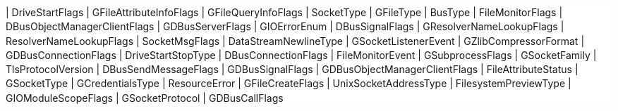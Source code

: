 | DriveStartFlags
| GFileAttributeInfoFlags
| GFileQueryInfoFlags
| SocketType
| GFileType
| BusType
| FileMonitorFlags
| DBusObjectManagerClientFlags
| GDBusServerFlags
| GIOErrorEnum
| DBusSignalFlags
| GResolverNameLookupFlags
| ResolverNameLookupFlags
| SocketMsgFlags
| DataStreamNewlineType
| GSocketListenerEvent
| GZlibCompressorFormat
| GDBusConnectionFlags
| DriveStartStopType
| DBusConnectionFlags
| FileMonitorEvent
| GSubprocessFlags
| GSocketFamily
| TlsProtocolVersion
| DBusSendMessageFlags
| GDBusSignalFlags
| GDBusObjectManagerClientFlags
| FileAttributeStatus
| GSocketType
| GCredentialsType
| ResourceError
| GFileCreateFlags
| UnixSocketAddressType
| FilesystemPreviewType
| GIOModuleScopeFlags
| GSocketProtocol
| GDBusCallFlags